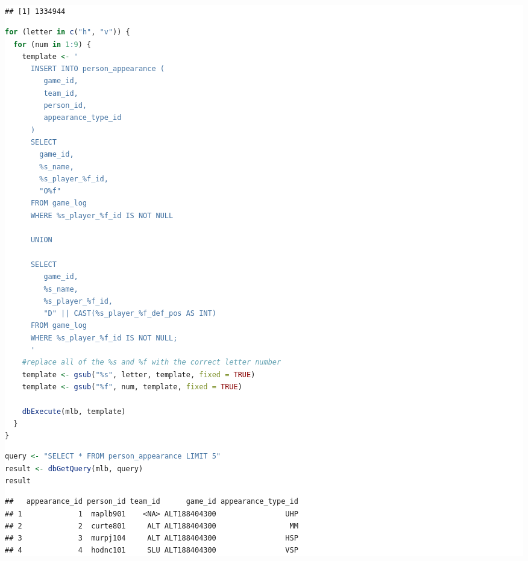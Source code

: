 ``` r
```

    ## [1] 1334944

``` r
for (letter in c("h", "v")) {
  for (num in 1:9) {
    template <- '
      INSERT INTO person_appearance (
         game_id,
         team_id,
         person_id,
         appearance_type_id
      )
      SELECT
        game_id,
        %s_name,
        %s_player_%f_id,
        "O%f"
      FROM game_log
      WHERE %s_player_%f_id IS NOT NULL
      
      UNION
      
      SELECT
         game_id,
         %s_name,
         %s_player_%f_id,
         "D" || CAST(%s_player_%f_def_pos AS INT)
      FROM game_log
      WHERE %s_player_%f_id IS NOT NULL;
      '
    #replace all of the %s and %f with the correct letter number
    template <- gsub("%s", letter, template, fixed = TRUE)
    template <- gsub("%f", num, template, fixed = TRUE)
    
    dbExecute(mlb, template)
  }
}
```

``` r
query <- "SELECT * FROM person_appearance LIMIT 5"
result <- dbGetQuery(mlb, query)
result
```

    ##   appearance_id person_id team_id      game_id appearance_type_id
    ## 1             1  maplb901    <NA> ALT188404300                UHP
    ## 2             2  curte801     ALT ALT188404300                 MM
    ## 3             3  murpj104     ALT ALT188404300                HSP
    ## 4             4  hodnc101     SLU ALT188404300                VSP